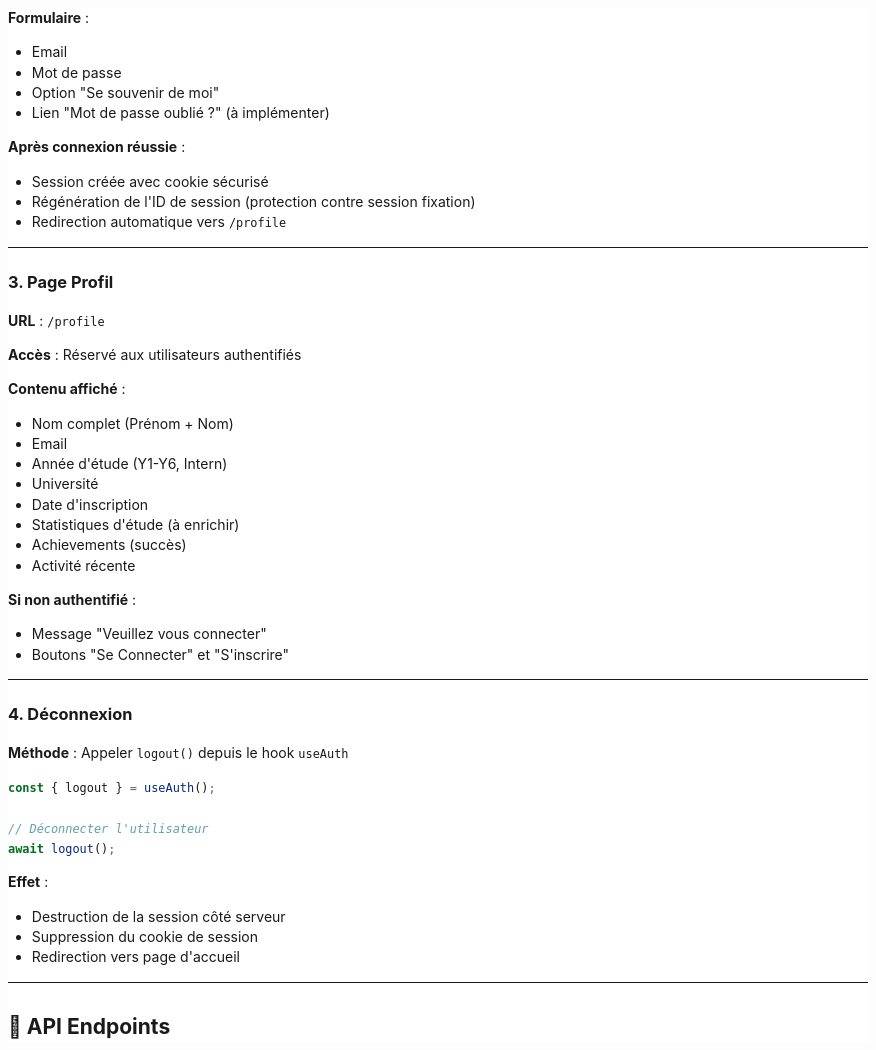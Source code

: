 **Formulaire** :
- Email
- Mot de passe
- Option "Se souvenir de moi"
- Lien "Mot de passe oublié ?" (à implémenter)

**Après connexion réussie** :
- Session créée avec cookie sécurisé
- Régénération de l'ID de session (protection contre session fixation)
- Redirection automatique vers `/profile`

---

### 3. Page Profil

**URL** : `/profile`

**Accès** : Réservé aux utilisateurs authentifiés

**Contenu affiché** :
- Nom complet (Prénom + Nom)
- Email
- Année d'étude (Y1-Y6, Intern)
- Université
- Date d'inscription
- Statistiques d'étude (à enrichir)
- Achievements (succès)
- Activité récente

**Si non authentifié** :
- Message "Veuillez vous connecter"
- Boutons "Se Connecter" et "S'inscrire"

---

### 4. Déconnexion

**Méthode** : Appeler `logout()` depuis le hook `useAuth`

```typescript
const { logout } = useAuth();

// Déconnecter l'utilisateur
await logout();
```

**Effet** :
- Destruction de la session côté serveur
- Suppression du cookie de session
- Redirection vers page d'accueil

---

## 🔌 API Endpoints
